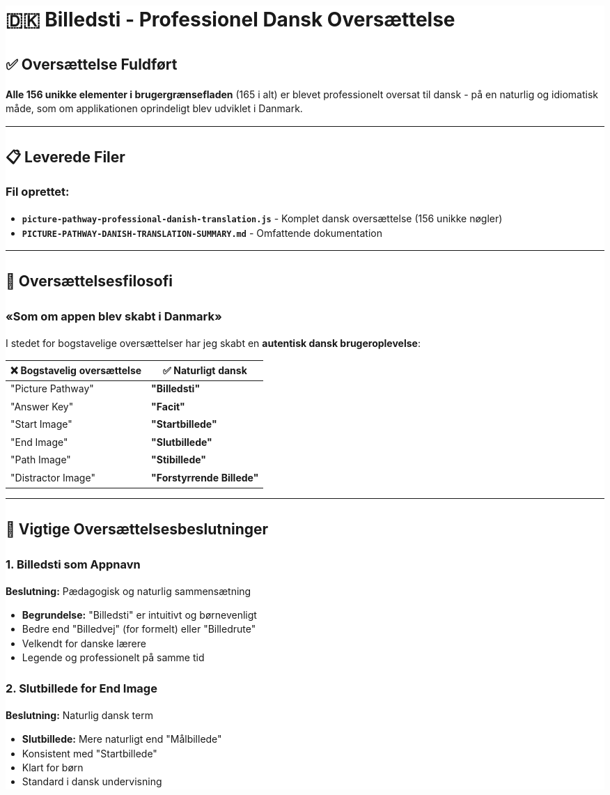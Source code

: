 # 🇩🇰 Billedsti - Professionel Dansk Oversættelse

## ✅ Oversættelse Fuldført

**Alle 156 unikke elementer i brugergrænsefladen** (165 i alt) er blevet professionelt oversat til dansk - på en naturlig og idiomatisk måde, som om applikationen oprindeligt blev udviklet i Danmark.

---

## 📋 Leverede Filer

### Fil oprettet:
- **`picture-pathway-professional-danish-translation.js`** - Komplet dansk oversættelse (156 unikke nøgler)
- **`PICTURE-PATHWAY-DANISH-TRANSLATION-SUMMARY.md`** - Omfattende dokumentation

---

## 🎯 Oversættelsesfilosofi

### «Som om appen blev skabt i Danmark»

I stedet for bogstavelige oversættelser har jeg skabt en **autentisk dansk brugeroplevelse**:

| ❌ Bogstavelig oversættelse | ✅ Naturligt dansk |
|----------------------------|---------------------|
| "Picture Pathway" | **"Billedsti"** |
| "Answer Key" | **"Facit"** |
| "Start Image" | **"Startbillede"** |
| "End Image" | **"Slutbillede"** |
| "Path Image" | **"Stibillede"** |
| "Distractor Image" | **"Forstyrrende Billede"** |

---

## 🔑 Vigtige Oversættelsesbeslutninger

### 1. Billedsti som Appnavn
**Beslutning:** Pædagogisk og naturlig sammensætning
- **Begrundelse:** "Billedsti" er intuitivt og børnevenligt
- Bedre end "Billedvej" (for formelt) eller "Billedrute"
- Velkendt for danske lærere
- Legende og professionelt på samme tid

### 2. Slutbillede for End Image
**Beslutning:** Naturlig dansk term
- **Slutbillede:** Mere naturligt end "Målbillede"
- Konsistent med "Startbillede"
- Klart for børn
- Standard i dansk undervisning
